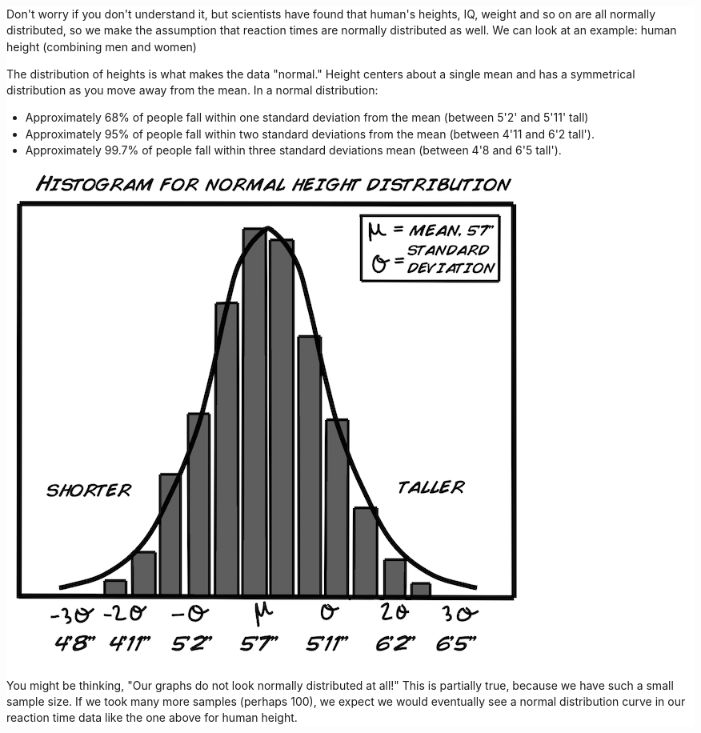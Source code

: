 Don't worry if you don't understand it, but scientists have found that human's
heights, IQ, weight and so on are all normally distributed, so we make the
assumption that reaction times are normally distributed as well. We can look
at an example: human height (combining men and women)

The distribution of heights is what makes the data "normal." Height centers
about a single mean and has a symmetrical distribution as you move away from
the mean. In a normal distribution:

* Approximately 68% of people fall within one standard deviation from the mean (between 5'2' and 5'11' tall) 
* Approximately 95% of people fall within two standard deviations from the mean (between 4'11 and 6'2 tall'). 
* Approximately 99.7% of people fall within three standard deviations mean (between 4'8 and 6'5 tall'). 

[ ![](./img/BYB_exp4_pic12.png)](img/BYB_exp4_pic12.png)

You might be thinking, "Our graphs do not look normally distributed at all!"
This is partially true, because we have such a small sample size. If we took
many more samples (perhaps 100), we expect we would eventually see a normal
distribution curve in our reaction time data like the one above for human
height.
